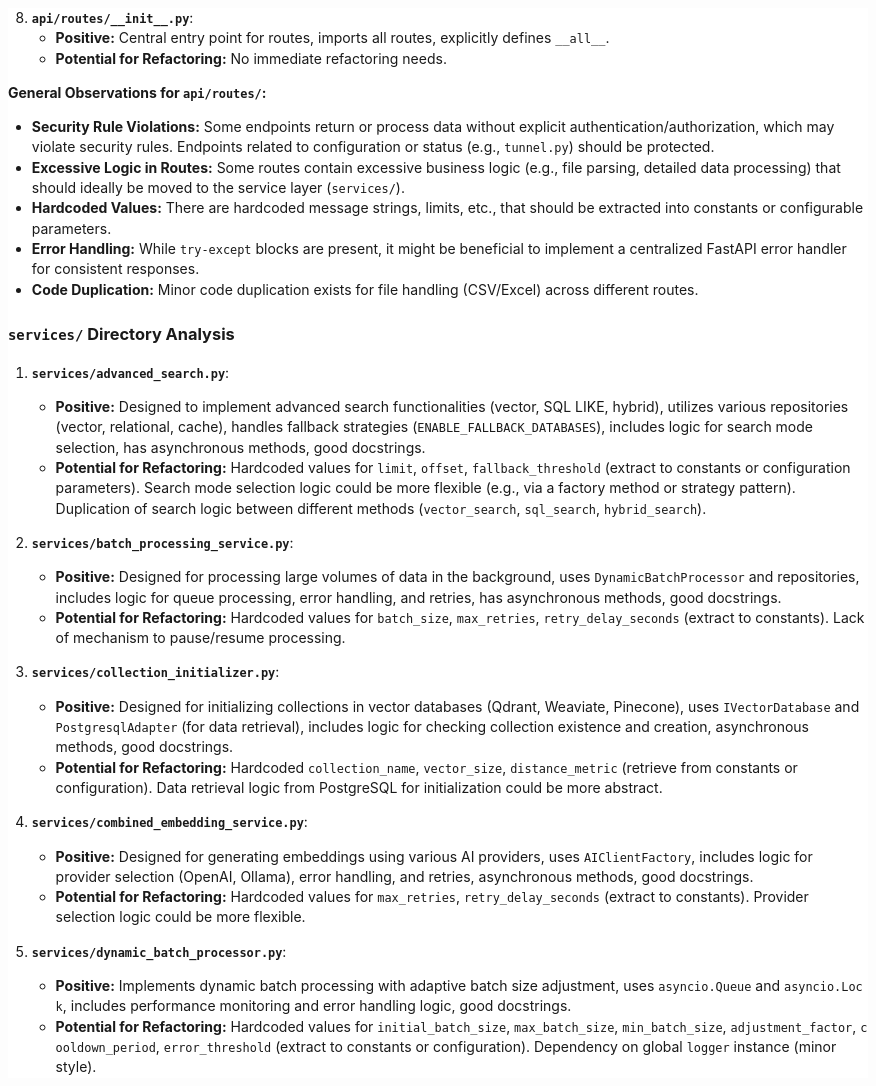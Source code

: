 8.  **`api/routes/__init__.py`**:
    *   **Positive:** Central entry point for routes, imports all routes, explicitly defines `__all__`.
    *   **Potential for Refactoring:** No immediate refactoring needs.

**General Observations for `api/routes/`:**

*   **Security Rule Violations:** Some endpoints return or process data without explicit authentication/authorization, which may violate security rules. Endpoints related to configuration or status (e.g., `tunnel.py`) should be protected.
*   **Excessive Logic in Routes:** Some routes contain excessive business logic (e.g., file parsing, detailed data processing) that should ideally be moved to the service layer (`services/`).
*   **Hardcoded Values:** There are hardcoded message strings, limits, etc., that should be extracted into constants or configurable parameters.
*   **Error Handling:** While `try-except` blocks are present, it might be beneficial to implement a centralized FastAPI error handler for consistent responses.
*   **Code Duplication:** Minor code duplication exists for file handling (CSV/Excel) across different routes. 

### `services/` Directory Analysis

1.  **`services/advanced_search.py`**:
    *   **Positive:** Designed to implement advanced search functionalities (vector, SQL LIKE, hybrid), utilizes various repositories (vector, relational, cache), handles fallback strategies (`ENABLE_FALLBACK_DATABASES`), includes logic for search mode selection, has asynchronous methods, good docstrings.
    *   **Potential for Refactoring:** Hardcoded values for `limit`, `offset`, `fallback_threshold` (extract to constants or configuration parameters). Search mode selection logic could be more flexible (e.g., via a factory method or strategy pattern). Duplication of search logic between different methods (`vector_search`, `sql_search`, `hybrid_search`).

2.  **`services/batch_processing_service.py`**:
    *   **Positive:** Designed for processing large volumes of data in the background, uses `DynamicBatchProcessor` and repositories, includes logic for queue processing, error handling, and retries, has asynchronous methods, good docstrings.
    *   **Potential for Refactoring:** Hardcoded values for `batch_size`, `max_retries`, `retry_delay_seconds` (extract to constants). Lack of mechanism to pause/resume processing.

3.  **`services/collection_initializer.py`**:
    *   **Positive:** Designed for initializing collections in vector databases (Qdrant, Weaviate, Pinecone), uses `IVectorDatabase` and `PostgresqlAdapter` (for data retrieval), includes logic for checking collection existence and creation, asynchronous methods, good docstrings.
    *   **Potential for Refactoring:** Hardcoded `collection_name`, `vector_size`, `distance_metric` (retrieve from constants or configuration). Data retrieval logic from PostgreSQL for initialization could be more abstract.

4.  **`services/combined_embedding_service.py`**:
    *   **Positive:** Designed for generating embeddings using various AI providers, uses `AIClientFactory`, includes logic for provider selection (OpenAI, Ollama), error handling, and retries, asynchronous methods, good docstrings.
    *   **Potential for Refactoring:** Hardcoded values for `max_retries`, `retry_delay_seconds` (extract to constants). Provider selection logic could be more flexible.

5.  **`services/dynamic_batch_processor.py`**:
    *   **Positive:** Implements dynamic batch processing with adaptive batch size adjustment, uses `asyncio.Queue` and `asyncio.Lock`, includes performance monitoring and error handling logic, good docstrings.
    *   **Potential for Refactoring:** Hardcoded values for `initial_batch_size`, `max_batch_size`, `min_batch_size`, `adjustment_factor`, `cooldown_period`, `error_threshold` (extract to constants or configuration). Dependency on global `logger` instance (minor style).
